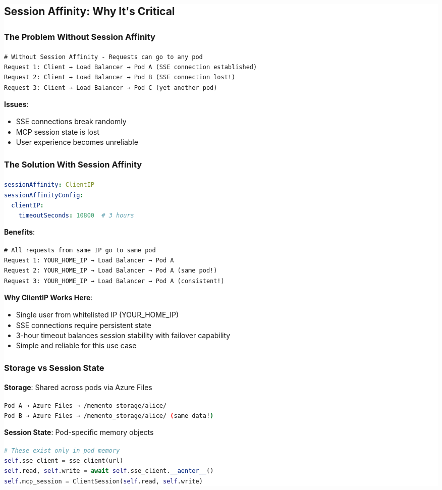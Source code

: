 ## Session Affinity: Why It's Critical

### The Problem Without Session Affinity

```
# Without Session Affinity - Requests can go to any pod
Request 1: Client → Load Balancer → Pod A (SSE connection established)
Request 2: Client → Load Balancer → Pod B (SSE connection lost!)
Request 3: Client → Load Balancer → Pod C (yet another pod)
```

**Issues**:
- SSE connections break randomly
- MCP session state is lost
- User experience becomes unreliable

### The Solution With Session Affinity

```yaml
sessionAffinity: ClientIP
sessionAffinityConfig:
  clientIP:
    timeoutSeconds: 10800  # 3 hours
```

**Benefits**:
```
# All requests from same IP go to same pod
Request 1: YOUR_HOME_IP → Load Balancer → Pod A
Request 2: YOUR_HOME_IP → Load Balancer → Pod A (same pod!)
Request 3: YOUR_HOME_IP → Load Balancer → Pod A (consistent!)
```

**Why ClientIP Works Here**:
- Single user from whitelisted IP (YOUR_HOME_IP)
- SSE connections require persistent state
- 3-hour timeout balances session stability with failover capability
- Simple and reliable for this use case

### Storage vs Session State

**Storage**: Shared across pods via Azure Files
```bash
Pod A → Azure Files → /memento_storage/alice/
Pod B → Azure Files → /memento_storage/alice/ (same data!)
```

**Session State**: Pod-specific memory objects
```python
# These exist only in pod memory
self.sse_client = sse_client(url)
self.read, self.write = await self.sse_client.__aenter__()
self.mcp_session = ClientSession(self.read, self.write)
```
